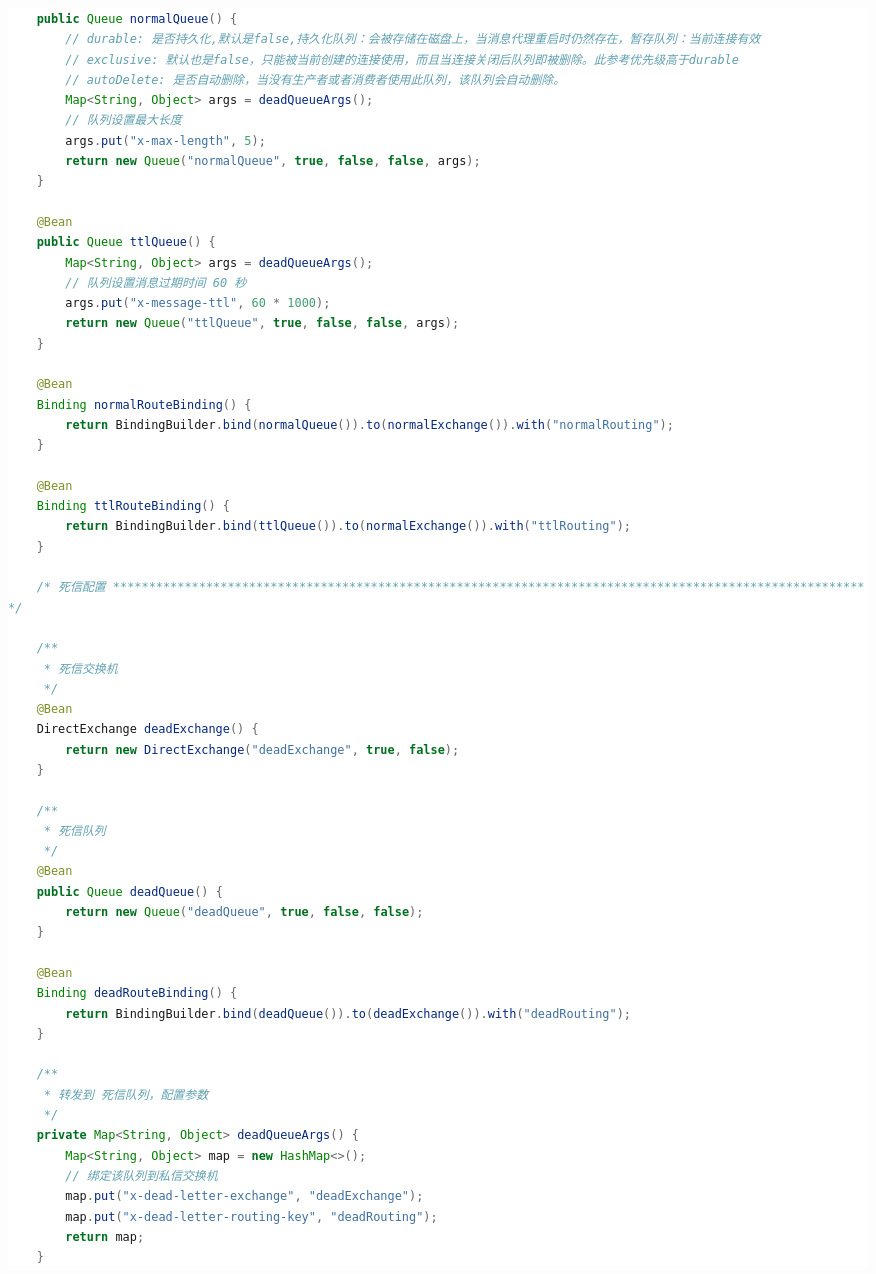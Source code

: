 ```java
    public Queue normalQueue() {
        // durable: 是否持久化,默认是false,持久化队列：会被存储在磁盘上，当消息代理重启时仍然存在，暂存队列：当前连接有效
        // exclusive: 默认也是false，只能被当前创建的连接使用，而且当连接关闭后队列即被删除。此参考优先级高于durable
        // autoDelete: 是否自动删除，当没有生产者或者消费者使用此队列，该队列会自动删除。
        Map<String, Object> args = deadQueueArgs();
        // 队列设置最大长度
        args.put("x-max-length", 5);
        return new Queue("normalQueue", true, false, false, args);
    }

    @Bean
    public Queue ttlQueue() {
        Map<String, Object> args = deadQueueArgs();
        // 队列设置消息过期时间 60 秒
        args.put("x-message-ttl", 60 * 1000);
        return new Queue("ttlQueue", true, false, false, args);
    }

    @Bean
    Binding normalRouteBinding() {
        return BindingBuilder.bind(normalQueue()).to(normalExchange()).with("normalRouting");
    }

    @Bean
    Binding ttlRouteBinding() {
        return BindingBuilder.bind(ttlQueue()).to(normalExchange()).with("ttlRouting");
    }

    /* 死信配置 **********************************************************************************************************/

    /**
     * 死信交换机
     */
    @Bean
    DirectExchange deadExchange() {
        return new DirectExchange("deadExchange", true, false);
    }

    /**
     * 死信队列
     */
    @Bean
    public Queue deadQueue() {
        return new Queue("deadQueue", true, false, false);
    }

    @Bean
    Binding deadRouteBinding() {
        return BindingBuilder.bind(deadQueue()).to(deadExchange()).with("deadRouting");
    }

    /**
     * 转发到 死信队列，配置参数
     */
    private Map<String, Object> deadQueueArgs() {
        Map<String, Object> map = new HashMap<>();
        // 绑定该队列到私信交换机
        map.put("x-dead-letter-exchange", "deadExchange");
        map.put("x-dead-letter-routing-key", "deadRouting");
        return map;
    }

```